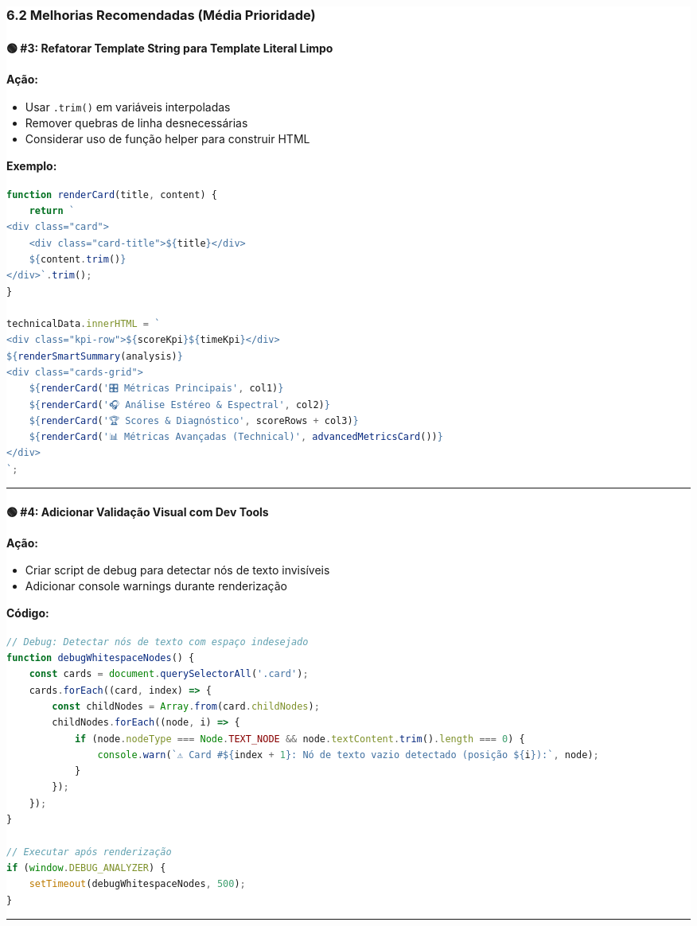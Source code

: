 
### 6.2 Melhorias Recomendadas (Média Prioridade)

#### 🟢 #3: Refatorar Template String para Template Literal Limpo

**Ação:**
- Usar `.trim()` em variáveis interpoladas
- Remover quebras de linha desnecessárias
- Considerar uso de função helper para construir HTML

**Exemplo:**
```javascript
function renderCard(title, content) {
    return `
<div class="card">
    <div class="card-title">${title}</div>
    ${content.trim()}
</div>`.trim();
}

technicalData.innerHTML = `
<div class="kpi-row">${scoreKpi}${timeKpi}</div>
${renderSmartSummary(analysis)}
<div class="cards-grid">
    ${renderCard('🎛️ Métricas Principais', col1)}
    ${renderCard('🎧 Análise Estéreo & Espectral', col2)}
    ${renderCard('🏆 Scores & Diagnóstico', scoreRows + col3)}
    ${renderCard('📊 Métricas Avançadas (Technical)', advancedMetricsCard())}
</div>
`;
```

---

#### 🟢 #4: Adicionar Validação Visual com Dev Tools

**Ação:**
- Criar script de debug para detectar nós de texto invisíveis
- Adicionar console warnings durante renderização

**Código:**
```javascript
// Debug: Detectar nós de texto com espaço indesejado
function debugWhitespaceNodes() {
    const cards = document.querySelectorAll('.card');
    cards.forEach((card, index) => {
        const childNodes = Array.from(card.childNodes);
        childNodes.forEach((node, i) => {
            if (node.nodeType === Node.TEXT_NODE && node.textContent.trim().length === 0) {
                console.warn(`⚠️ Card #${index + 1}: Nó de texto vazio detectado (posição ${i}):`, node);
            }
        });
    });
}

// Executar após renderização
if (window.DEBUG_ANALYZER) {
    setTimeout(debugWhitespaceNodes, 500);
}
```

---